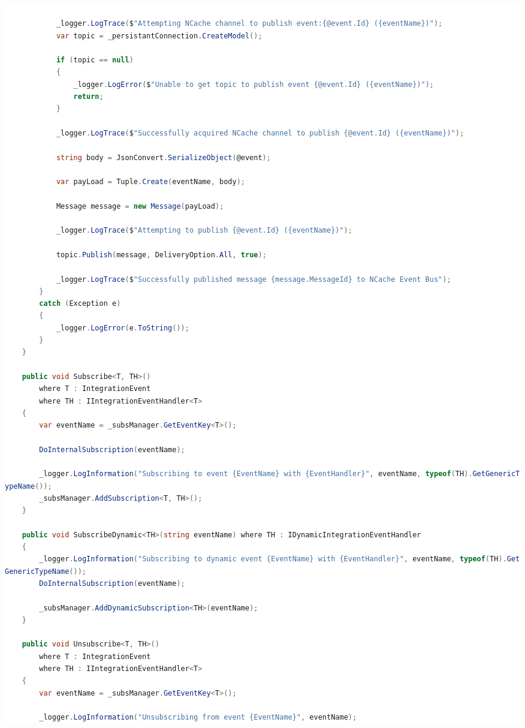 ```csharp  

			_logger.LogTrace($"Attempting NCache channel to publish event:{@event.Id} ({eventName})");
			var topic = _persistantConnection.CreateModel();

			if (topic == null)
			{
				_logger.LogError($"Unable to get topic to publish event {@event.Id} ({eventName})");
				return;
			}

			_logger.LogTrace($"Successfully acquired NCache channel to publish {@event.Id} ({eventName})");

			string body = JsonConvert.SerializeObject(@event);

			var payLoad = Tuple.Create(eventName, body);

			Message message = new Message(payLoad);

			_logger.LogTrace($"Attempting to publish {@event.Id} ({eventName})");

			topic.Publish(message, DeliveryOption.All, true);

			_logger.LogTrace($"Successfully published message {message.MessageId} to NCache Event Bus");
		}
		catch (Exception e)
		{
			_logger.LogError(e.ToString());
		}
	}

	public void Subscribe<T, TH>()
		where T : IntegrationEvent
		where TH : IIntegrationEventHandler<T>
	{
		var eventName = _subsManager.GetEventKey<T>();

		DoInternalSubscription(eventName);

		_logger.LogInformation("Subscribing to event {EventName} with {EventHandler}", eventName, typeof(TH).GetGenericTypeName());
		_subsManager.AddSubscription<T, TH>();
	}

	public void SubscribeDynamic<TH>(string eventName) where TH : IDynamicIntegrationEventHandler
	{
		_logger.LogInformation("Subscribing to dynamic event {EventName} with {EventHandler}", eventName, typeof(TH).GetGenericTypeName());
		DoInternalSubscription(eventName);

		_subsManager.AddDynamicSubscription<TH>(eventName);
	}

	public void Unsubscribe<T, TH>()
		where T : IntegrationEvent
		where TH : IIntegrationEventHandler<T>
	{
		var eventName = _subsManager.GetEventKey<T>();

		_logger.LogInformation("Unsubscribing from event {EventName}", eventName);
```